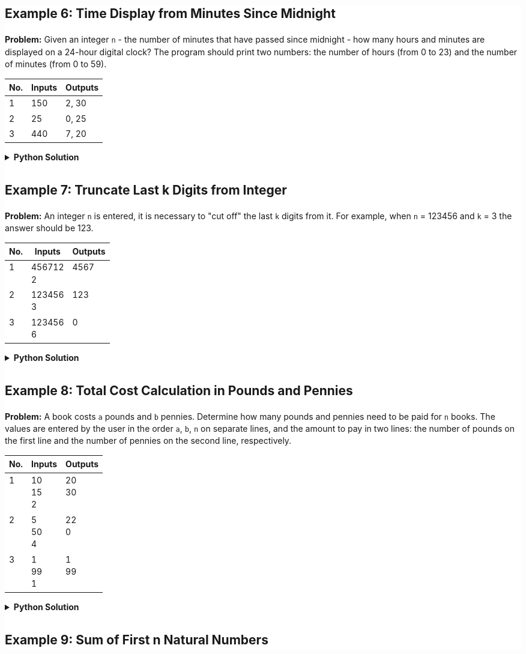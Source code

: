 
## Example 6: Time Display from Minutes Since Midnight

**Problem:** Given an integer `n` - the number of minutes that have passed since midnight - how many hours and minutes are displayed on a 24-hour digital clock? The program should print two numbers: the number of hours (from 0 to 23) and the number of minutes (from 0 to 59).

| No. | Inputs | Outputs |
| --- | ------ | ------- |
| 1   | 150    | 2, 30   |
| 2   | 25     | 0, 25   |
| 3   | 440    | 7, 20   |

<details close><summary><b>Python Solution</b></summary></details>


## Example 7: Truncate Last k Digits from Integer

**Problem:** An integer `n` is entered, it is necessary to "cut off" the last `k` digits from it. For example, when `n` = 123456 and `k` = 3 the answer should be 123.

| No. | Inputs          | Outputs |
| --- | --------------- | ------- |
| 1   | 456712<br>2     | 4567    |
| 2   | 123456<br>3     | 123     |
| 3   | 123456<br>6     | 0       |

<details close><summary><b>Python Solution</b></summary></details>


## Example 8: Total Cost Calculation in Pounds and Pennies

**Problem:** A book costs `a` pounds and `b` pennies. Determine how many pounds and pennies need to be paid for `n` books. The values are entered by the user in the order `a`, `b`, `n` on separate lines, and the amount to pay in two lines: the number of pounds on the first line and the number of pennies on the second line, respectively.

| No. | Inputs         | Outputs |
| --- | -------------- | ------- |
| 1   | 10<br>15<br>2  | 20<br>30 |
| 2   | 5<br>50<br>4   | 22<br>0  |
| 3   | 1<br>99<br>1   | 1<br>99  |

<details close><summary><b>Python Solution</b></summary></details>


## Example 9: Sum of First n Natural Numbers
